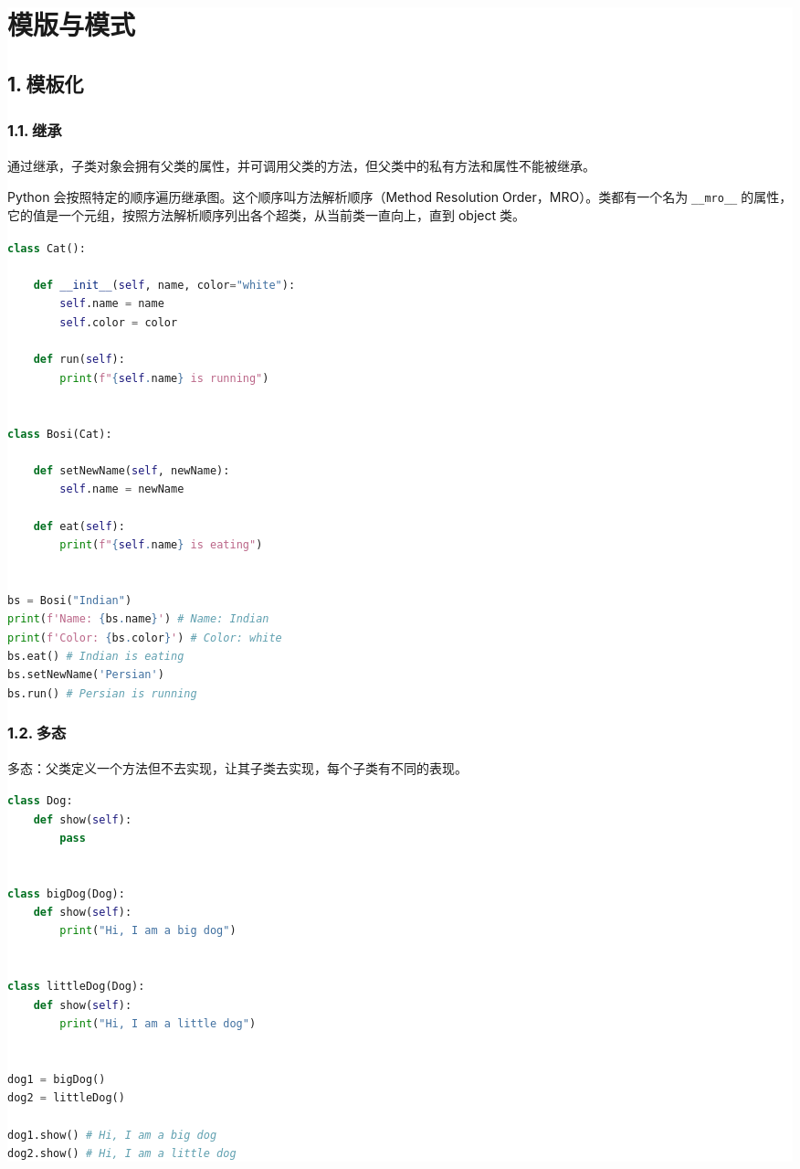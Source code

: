 # 模版与模式

## 1. 模板化

### 1.1. 继承

通过继承，子类对象会拥有父类的属性，并可调用父类的方法，但父类中的私有方法和属性不能被继承。

Python 会按照特定的顺序遍历继承图。这个顺序叫方法解析顺序（Method Resolution Order，MRO）。类都有一个名为 `__mro__` 的属性，它的值是一个元组，按照方法解析顺序列出各个超类，从当前类一直向上，直到 object 类。

```python
class Cat():

    def __init__(self, name, color="white"):
        self.name = name
        self.color = color

    def run(self):
        print(f"{self.name} is running")


class Bosi(Cat):

    def setNewName(self, newName):
        self.name = newName

    def eat(self):
        print(f"{self.name} is eating")


bs = Bosi("Indian")
print(f'Name: {bs.name}') # Name: Indian
print(f'Color: {bs.color}') # Color: white
bs.eat() # Indian is eating
bs.setNewName('Persian')
bs.run() # Persian is running
```

### 1.2. 多态

多态：父类定义一个方法但不去实现，让其子类去实现，每个子类有不同的表现。

```python
class Dog:
    def show(self):
        pass


class bigDog(Dog):
    def show(self):
        print("Hi, I am a big dog")


class littleDog(Dog):
    def show(self):
        print("Hi, I am a little dog")


dog1 = bigDog()
dog2 = littleDog()

dog1.show() # Hi, I am a big dog
dog2.show() # Hi, I am a little dog
```